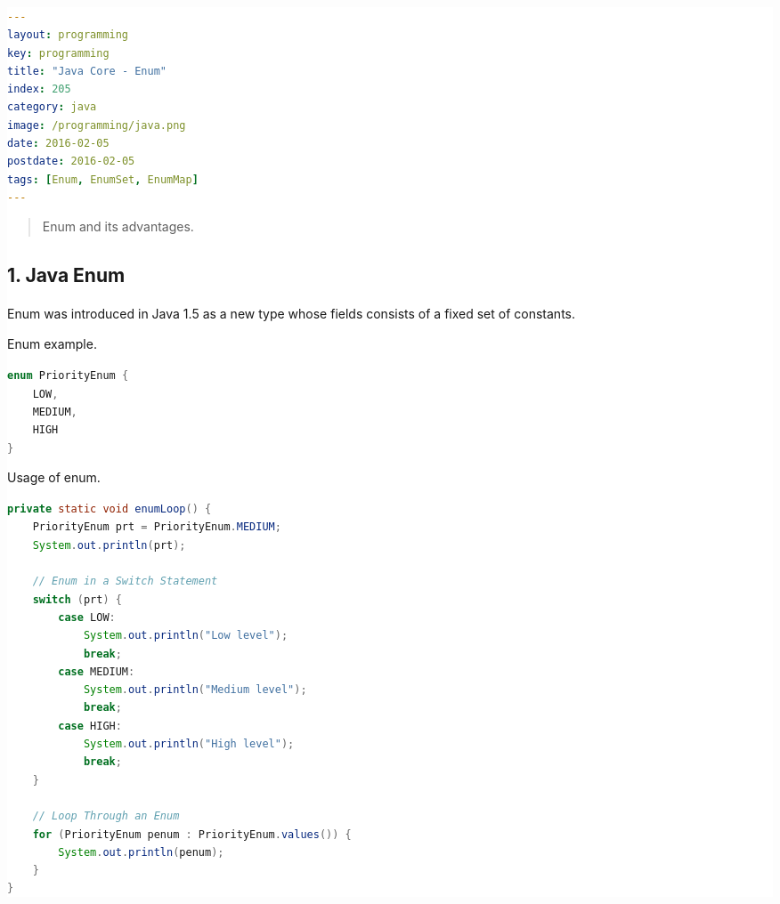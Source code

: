 ```yaml
---
layout: programming
key: programming
title: "Java Core - Enum"
index: 205
category: java
image: /programming/java.png
date: 2016-02-05
postdate: 2016-02-05
tags: [Enum, EnumSet, EnumMap]
---
```


> Enum and its advantages.

## 1. Java Enum
Enum was introduced in Java 1.5 as a new type whose fields consists of a fixed set of constants.

Enum example.
```java
enum PriorityEnum {
    LOW,
    MEDIUM,
    HIGH
}
```
Usage of enum.
```java
private static void enumLoop() {
    PriorityEnum prt = PriorityEnum.MEDIUM;
    System.out.println(prt);

    // Enum in a Switch Statement
    switch (prt) {
        case LOW:
            System.out.println("Low level");
            break;
        case MEDIUM:
            System.out.println("Medium level");
            break;
        case HIGH:
            System.out.println("High level");
            break;
    }

    // Loop Through an Enum
    for (PriorityEnum penum : PriorityEnum.values()) {
        System.out.println(penum);
    }
}
```
